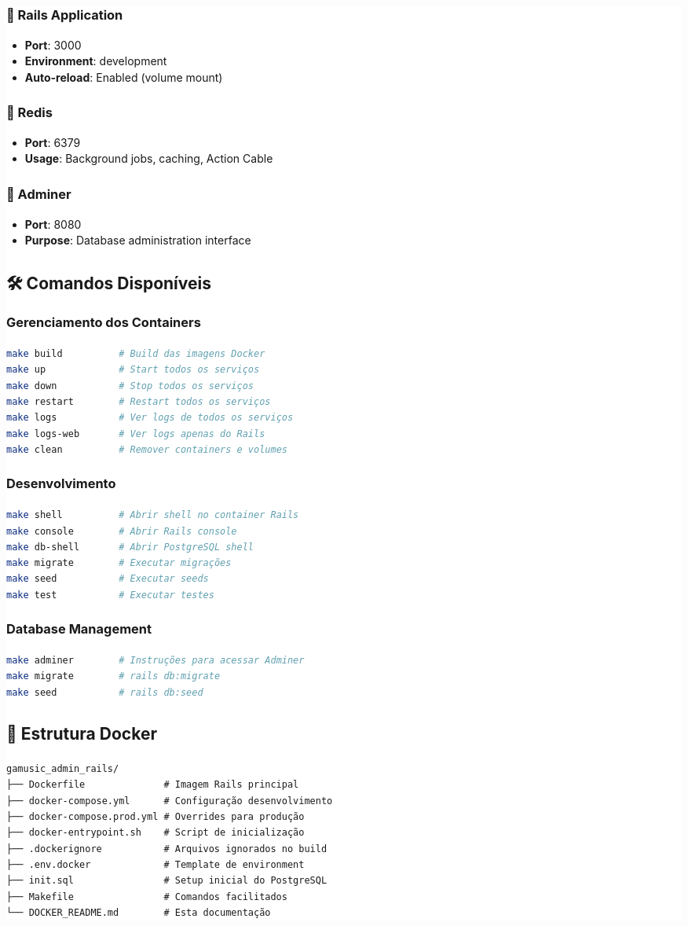 ### 🚀 Rails Application
- **Port**: 3000
- **Environment**: development
- **Auto-reload**: Enabled (volume mount)

### 🔴 Redis
- **Port**: 6379
- **Usage**: Background jobs, caching, Action Cable

### 🔧 Adminer
- **Port**: 8080
- **Purpose**: Database administration interface

## 🛠️ Comandos Disponíveis

### Gerenciamento dos Containers
```bash
make build          # Build das imagens Docker
make up             # Start todos os serviços
make down           # Stop todos os serviços
make restart        # Restart todos os serviços
make logs           # Ver logs de todos os serviços
make logs-web       # Ver logs apenas do Rails
make clean          # Remover containers e volumes
```

### Desenvolvimento
```bash
make shell          # Abrir shell no container Rails
make console        # Abrir Rails console
make db-shell       # Abrir PostgreSQL shell
make migrate        # Executar migrações
make seed           # Executar seeds
make test           # Executar testes
```

### Database Management
```bash
make adminer        # Instruções para acessar Adminer
make migrate        # rails db:migrate
make seed           # rails db:seed
```

## 📁 Estrutura Docker

```
gamusic_admin_rails/
├── Dockerfile              # Imagem Rails principal
├── docker-compose.yml      # Configuração desenvolvimento
├── docker-compose.prod.yml # Overrides para produção
├── docker-entrypoint.sh    # Script de inicialização
├── .dockerignore           # Arquivos ignorados no build
├── .env.docker             # Template de environment
├── init.sql                # Setup inicial do PostgreSQL
├── Makefile                # Comandos facilitados
└── DOCKER_README.md        # Esta documentação
```
